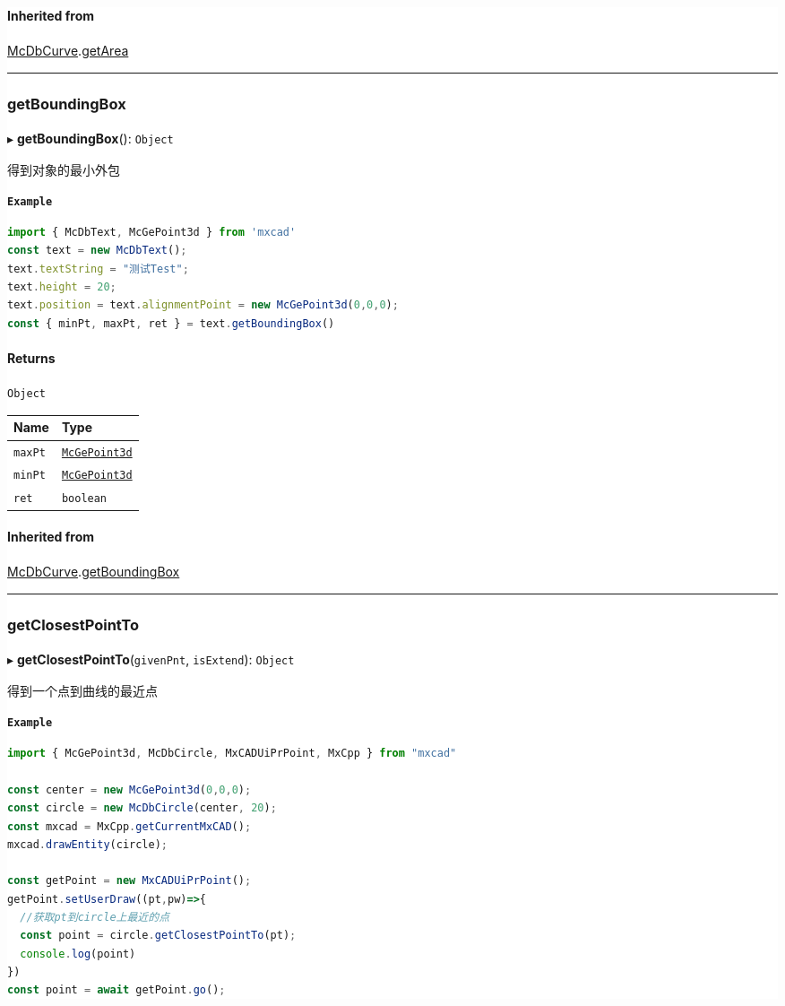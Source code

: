 #### Inherited from

[McDbCurve](2d.McDbCurve.md).[getArea](2d.McDbCurve.md#getarea)

___

### getBoundingBox

▸ **getBoundingBox**(): `Object`

得到对象的最小外包

**`Example`**

```ts
import { McDbText, McGePoint3d } from 'mxcad'
const text = new McDbText();
text.textString = "测试Test";
text.height = 20;
text.position = text.alignmentPoint = new McGePoint3d(0,0,0);
const { minPt, maxPt, ret } = text.getBoundingBox()
```

#### Returns

`Object`

| Name | Type |
| :------ | :------ |
| `maxPt` | [`McGePoint3d`](2d.McGePoint3d.md) |
| `minPt` | [`McGePoint3d`](2d.McGePoint3d.md) |
| `ret` | `boolean` |

#### Inherited from

[McDbCurve](2d.McDbCurve.md).[getBoundingBox](2d.McDbCurve.md#getboundingbox)

___

### getClosestPointTo

▸ **getClosestPointTo**(`givenPnt`, `isExtend`): `Object`

得到一个点到曲线的最近点

**`Example`**

```ts
import { McGePoint3d, McDbCircle, MxCADUiPrPoint, MxCpp } from "mxcad"

const center = new McGePoint3d(0,0,0);
const circle = new McDbCircle(center, 20);
const mxcad = MxCpp.getCurrentMxCAD();
mxcad.drawEntity(circle);

const getPoint = new MxCADUiPrPoint();
getPoint.setUserDraw((pt,pw)=>{
  //获取pt到circle上最近的点
  const point = circle.getClosestPointTo(pt);
  console.log(point)
})
const point = await getPoint.go();
```
